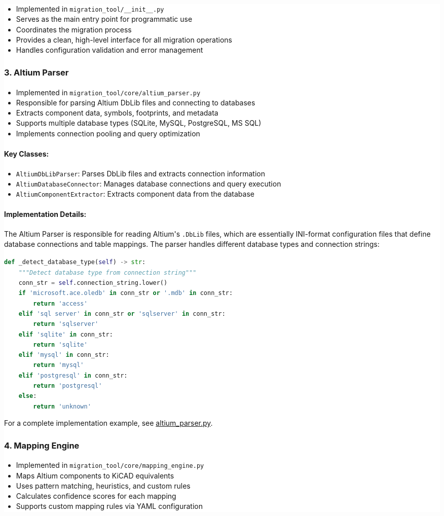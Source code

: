 - Implemented in `migration_tool/__init__.py`
- Serves as the main entry point for programmatic use
- Coordinates the migration process
- Provides a clean, high-level interface for all migration operations
- Handles configuration validation and error management

### 3. Altium Parser

- Implemented in `migration_tool/core/altium_parser.py`
- Responsible for parsing Altium DbLib files and connecting to databases
- Extracts component data, symbols, footprints, and metadata
- Supports multiple database types (SQLite, MySQL, PostgreSQL, MS SQL)
- Implements connection pooling and query optimization

#### Key Classes:

- `AltiumDbLibParser`: Parses DbLib files and extracts connection information
- `AltiumDatabaseConnector`: Manages database connections and query execution
- `AltiumComponentExtractor`: Extracts component data from the database

#### Implementation Details:

The Altium Parser is responsible for reading Altium's `.DbLib` files, which are essentially INI-format configuration files that define database connections and table mappings. The parser handles different database types and connection strings:

```python
def _detect_database_type(self) -> str:
    """Detect database type from connection string"""
    conn_str = self.connection_string.lower()
    if 'microsoft.ace.oledb' in conn_str or '.mdb' in conn_str:
        return 'access'
    elif 'sql server' in conn_str or 'sqlserver' in conn_str:
        return 'sqlserver'
    elif 'sqlite' in conn_str:
        return 'sqlite'
    elif 'mysql' in conn_str:
        return 'mysql'
    elif 'postgresql' in conn_str:
        return 'postgresql'
    else:
        return 'unknown'
```

For a complete implementation example, see [altium_parser.py](../examples/code_snippets/altium_parser.py).

### 4. Mapping Engine

- Implemented in `migration_tool/core/mapping_engine.py`
- Maps Altium components to KiCAD equivalents
- Uses pattern matching, heuristics, and custom rules
- Calculates confidence scores for each mapping
- Supports custom mapping rules via YAML configuration
